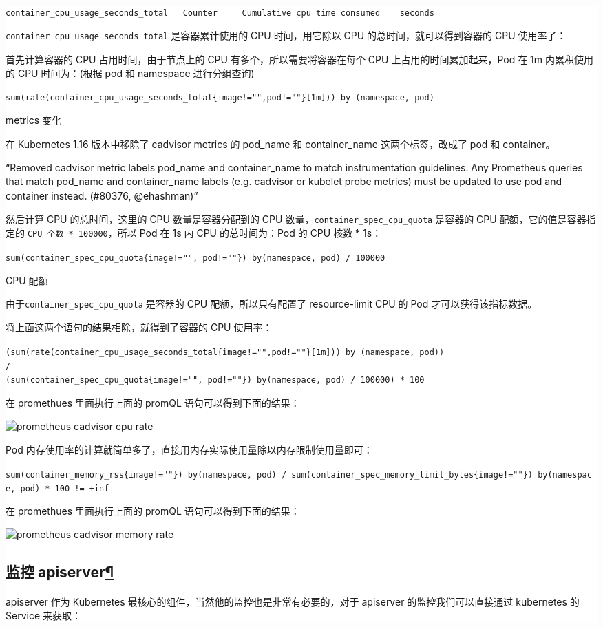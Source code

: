 ```
container_cpu_usage_seconds_total   Counter     Cumulative cpu time consumed    seconds
```

`container_cpu_usage_seconds_total` 是容器累计使用的 CPU 时间，用它除以 CPU 的总时间，就可以得到容器的 CPU 使用率了：

首先计算容器的 CPU 占用时间，由于节点上的 CPU 有多个，所以需要将容器在每个 CPU 上占用的时间累加起来，Pod 在 1m 内累积使用的 CPU 时间为：(根据 pod 和 namespace 进行分组查询)

```
sum(rate(container_cpu_usage_seconds_total{image!="",pod!=""}[1m])) by (namespace, pod)
```

metrics 变化

在 Kubernetes 1.16 版本中移除了 cadvisor metrics 的 pod_name 和 container_name 这两个标签，改成了 pod 和 container。

“Removed cadvisor metric labels pod_name and container_name to match instrumentation guidelines. Any Prometheus queries that match pod_name and container_name labels (e.g. cadvisor or kubelet probe metrics) must be updated to use pod and container instead. (#80376, @ehashman)”

然后计算 CPU 的总时间，这里的 CPU 数量是容器分配到的 CPU 数量，`container_spec_cpu_quota` 是容器的 CPU 配额，它的值是容器指定的 `CPU 个数 * 100000`，所以 Pod 在 1s 内 CPU 的总时间为：Pod 的 CPU 核数 * 1s：

```
sum(container_spec_cpu_quota{image!="", pod!=""}) by(namespace, pod) / 100000
```

CPU 配额

由于`container_spec_cpu_quota` 是容器的 CPU 配额，所以只有配置了 resource-limit CPU 的 Pod 才可以获得该指标数据。

将上面这两个语句的结果相除，就得到了容器的 CPU 使用率：

```
(sum(rate(container_cpu_usage_seconds_total{image!="",pod!=""}[1m])) by (namespace, pod))
/
(sum(container_spec_cpu_quota{image!="", pod!=""}) by(namespace, pod) / 100000) * 100
```

在 promethues 里面执行上面的 promQL 语句可以得到下面的结果：

![prometheus cadvisor cpu rate](https://www.qikqiak.com/k8strain2/assets/img/monitor/prometheus-webui-cadvisor-cpu-rate.png)

Pod 内存使用率的计算就简单多了，直接用内存实际使用量除以内存限制使用量即可：

```
sum(container_memory_rss{image!=""}) by(namespace, pod) / sum(container_spec_memory_limit_bytes{image!=""}) by(namespace, pod) * 100 != +inf
```

在 promethues 里面执行上面的 promQL 语句可以得到下面的结果：

![prometheus cadvisor memory rate](https://www.qikqiak.com/k8strain2/assets/img/monitor/prometheus-webui-cadvisor-memory-rate.png)

## 监控 apiserver[¶](https://www.qikqiak.com/k3s/monitor/prometheus/#监控-apiserver)

apiserver 作为 Kubernetes 最核心的组件，当然他的监控也是非常有必要的，对于 apiserver 的监控我们可以直接通过 kubernetes 的 Service 来获取：
